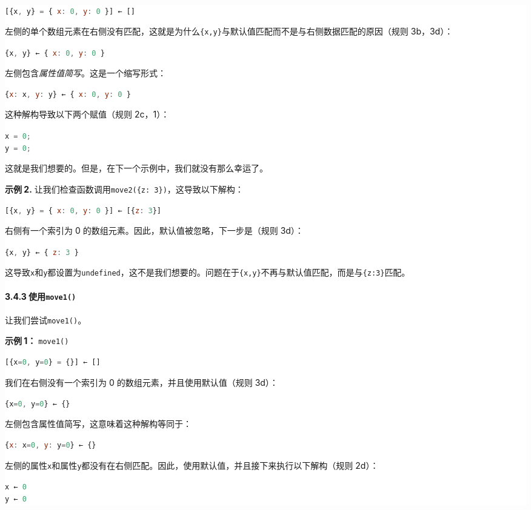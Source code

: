 ```js
[{x, y} = { x: 0, y: 0 }] ← []
```

左侧的单个数组元素在右侧没有匹配，这就是为什么`{x,y}`与默认值匹配而不是与右侧数据匹配的原因（规则 3b，3d）：

```js
{x, y} ← { x: 0, y: 0 }
```

左侧包含*属性值简写*。这是一个缩写形式：

```js
{x: x, y: y} ← { x: 0, y: 0 }
```

这种解构导致以下两个赋值（规则 2c，1）：

```js
x = 0;
y = 0;
```

这就是我们想要的。但是，在下一个示例中，我们就没有那么幸运了。

**示例 2.** 让我们检查函数调用`move2({z: 3})`，这导致以下解构：

```js
[{x, y} = { x: 0, y: 0 }] ← [{z: 3}]
```

右侧有一个索引为 0 的数组元素。因此，默认值被忽略，下一步是（规则 3d）：

```js
{x, y} ← { z: 3 }
```

这导致`x`和`y`都设置为`undefined`，这不是我们想要的。问题在于`{x,y}`不再与默认值匹配，而是与`{z:3}`匹配。

#### 3.4.3 使用`move1()`

让我们尝试`move1()`。

**示例 1：** `move1()`

```js
[{x=0, y=0} = {}] ← []
```

我们在右侧没有一个索引为 0 的数组元素，并且使用默认值（规则 3d）：

```js
{x=0, y=0} ← {}
```

左侧包含属性值简写，这意味着这种解构等同于：

```js
{x: x=0, y: y=0} ← {}
```

左侧的属性`x`和属性`y`都没有在右侧匹配。因此，使用默认值，并且接下来执行以下解构（规则 2d）：

```js
x ← 0
y ← 0
```
